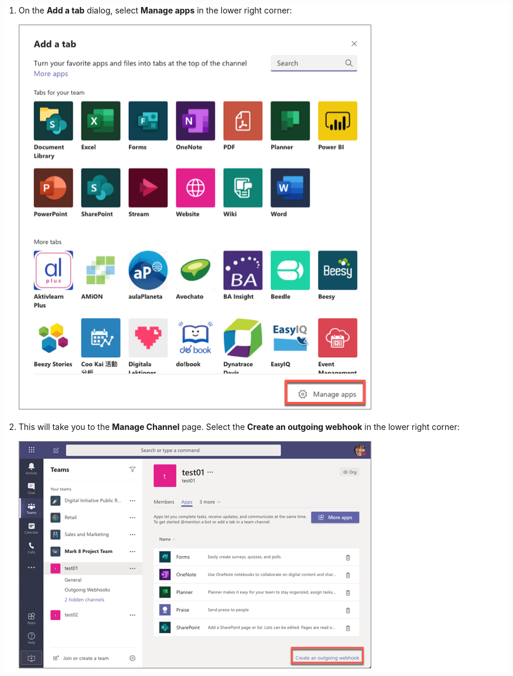 1. On the **Add a tab** dialog, select **Manage apps** in the lower right corner:

    ![Screenshot of the Add a tab dialog](../../Linked_Image_Files/Webhooks/03-test-03.png)

1. This will take you to the **Manage Channel** page. Select the **Create an outgoing webhook** in the lower right corner:

    ![Screenshot of the Manage channel page](../../Linked_Image_Files/Webhooks/03-test-04.png)
